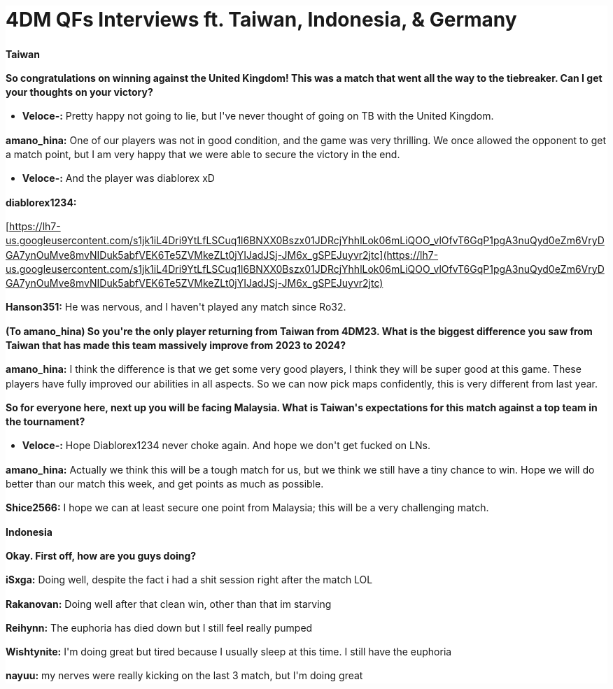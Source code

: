 # 4DM QFs Interviews ft. Taiwan, Indonesia, & Germany

**Taiwan**

**So congratulations on winning against the United Kingdom! This was a match that went all the way to the tiebreaker. Can I get your thoughts on your victory?**

- **Veloce-:** Pretty happy not going to lie, but I've never thought of going on TB with the United Kingdom.

**amano_hina:** One of our players was not in good condition, and the game was very thrilling. We once allowed the opponent to get a match point, but I am very happy that we were able to secure the victory in the end.

- **Veloce-:** And the player was diablorex xD

**diablorex1234:**

[https://lh7-us.googleusercontent.com/s1jk1iL4Dri9YtLfLSCuq1l6BNXX0Bszx01JDRcjYhhlLok06mLiQOO_vlOfvT6GqP1pgA3nuQyd0eZm6VryDGA7ynOuMve8mvNIDuk5abfVEK6Te5ZVMkeZLt0jYIJadJSj-JM6x_gSPEJuyvr2jtc](https://lh7-us.googleusercontent.com/s1jk1iL4Dri9YtLfLSCuq1l6BNXX0Bszx01JDRcjYhhlLok06mLiQOO_vlOfvT6GqP1pgA3nuQyd0eZm6VryDGA7ynOuMve8mvNIDuk5abfVEK6Te5ZVMkeZLt0jYIJadJSj-JM6x_gSPEJuyvr2jtc)

**Hanson351:** He was nervous, and I haven't played any match since Ro32.

**(To amano_hina) So you're the only player returning from Taiwan from 4DM23. What is the biggest difference you saw from Taiwan that has made this team massively improve from 2023 to 2024?**

**amano_hina:** I think the difference is that we get some very good players, I think they will be super good at this game. These players have fully improved our abilities in all aspects. So we can now pick maps confidently, this is very different from last year.

**So for everyone here, next up you will be facing Malaysia. What is Taiwan's expectations for this match against a top team in the tournament?**

- **Veloce-:** Hope Diablorex1234 never choke again. And hope we don't get fucked on LNs.

**amano_hina:** Actually we think this will be a tough match for us, but we think we still have a tiny chance to win. Hope we will do better than our match this week, and get points as much as possible.

**Shice2566:** I hope we can at least secure one point from Malaysia; this will be a very challenging match.

**Indonesia**

**Okay. First off, how are you guys doing?**

**iSxga:** Doing well, despite the fact i had a shit session right after the match LOL

**Rakanovan:** Doing well after that clean win, other than that im starving

**Reihynn:** The euphoria has died down but I still feel really pumped

**Wishtynite:** I'm doing great but tired because I usually sleep at this time. I still have the euphoria

**nayuu:** my nerves were really kicking on the last 3 match, but I'm doing great
